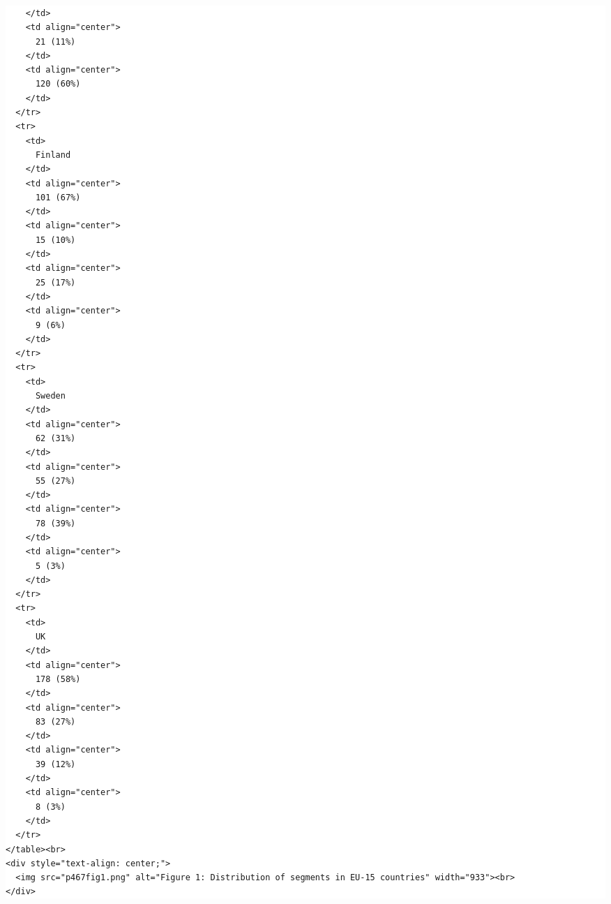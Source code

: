         </td>
        <td align="center">
          21 (11%)
        </td>
        <td align="center">
          120 (60%)
        </td>
      </tr>
      <tr>
        <td>
          Finland
        </td>
        <td align="center">
          101 (67%)
        </td>
        <td align="center">
          15 (10%)
        </td>
        <td align="center">
          25 (17%)
        </td>
        <td align="center">
          9 (6%)
        </td>
      </tr>
      <tr>
        <td>
          Sweden
        </td>
        <td align="center">
          62 (31%)
        </td>
        <td align="center">
          55 (27%)
        </td>
        <td align="center">
          78 (39%)
        </td>
        <td align="center">
          5 (3%)
        </td>
      </tr>
      <tr>
        <td>
          UK
        </td>
        <td align="center">
          178 (58%)
        </td>
        <td align="center">
          83 (27%)
        </td>
        <td align="center">
          39 (12%)
        </td>
        <td align="center">
          8 (3%)
        </td>
      </tr>
    </table><br>
    <div style="text-align: center;">
      <img src="p467fig1.png" alt="Figure 1: Distribution of segments in EU-15 countries" width="933"><br>
    </div>